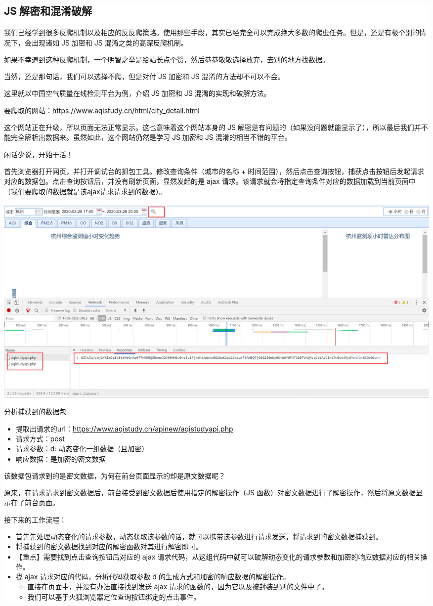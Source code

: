 ## JS 解密和混淆破解

我们已经学到很多反爬机制以及相应的反反爬策略。使用那些手段，其实已经完全可以完成绝大多数的爬虫任务。但是，还是有极个别的情况下，会出现诸如 JS 加密和 JS 混淆之类的高深反爬机制。

如果不幸遇到这种反爬机制，一个明智之举是给站长点个赞，然后恭恭敬敬选择放弃，去别的地方找数据。

当然，还是那句话，我们可以选择不爬，但是对付 JS 加密和 JS 混淆的方法却不可以不会。

这里就以中国空气质量在线检测平台为例，介绍 JS 加密和 JS 混淆的实现和破解方法。

要爬取的网站：https://www.aqistudy.cn/html/city_detail.html

这个网站正在升级，所以页面无法正常显示。这也意味着这个网站本身的 JS 解密是有问题的（如果没问题就能显示了），所以最后我们并不能完全解析出数据来。虽然如此，这个网站仍然是学习 JS 加密和 JS 混淆的相当不错的平台。

闲话少说，开始干活！

首先浏览器打开网页，并打开调试台的抓包工具。修改查询条件（城市的名称 + 时间范围），然后点击查询按钮，捕获点击按钮后发起请求对应的数据包。点击查询按钮后，并没有刷新页面，显然发起的是 ajax 请求。该请求就会将指定查询条件对应的数据加载到当前页面中（我们要爬取的数据就是该ajax请求请求到的数据）。

![1585224921475](js-decode.assets/1585224921475.png)

分析捕获到的数据包

- 提取出请求的url：https://www.aqistudy.cn/apinew/aqistudyapi.php
- 请求方式：post
- 请求参数：d: 动态变化一组数据（且加密）
- 响应数据：是加密的密文数据

该数据包请求到的是密文数据，为何在前台页面显示的却是原文数据呢？

原来，在请求请求到密文数据后，前台接受到密文数据后使用指定的解密操作（JS 函数）对密文数据进行了解密操作，然后将原文数据显示在了前台页面。

接下来的工作流程：

- 首先先处理动态变化的请求参数，动态获取该参数的话，就可以携带该参数进行请求发送，将请求到的密文数据捕获到。
- 将捕获到的密文数据找到对应的解密函数对其进行解密即可。
- 【重点】需要找到点击查询按钮后对应的 ajax 请求代码，从这组代码中就可以破解动态变化的请求参数和加密的响应数据对应的相关操作。
- 找 ajax 请求对应的代码，分析代码获取参数 d 的生成方式和加密的响应数据的解密操作。
  - 直接在页面中，并没有办法直接找到发送 ajax 请求的函数的，因为它以及被封装到别的文件中了。
  - 我们可以基于火狐浏览器定位查询按钮绑定的点击事件。
